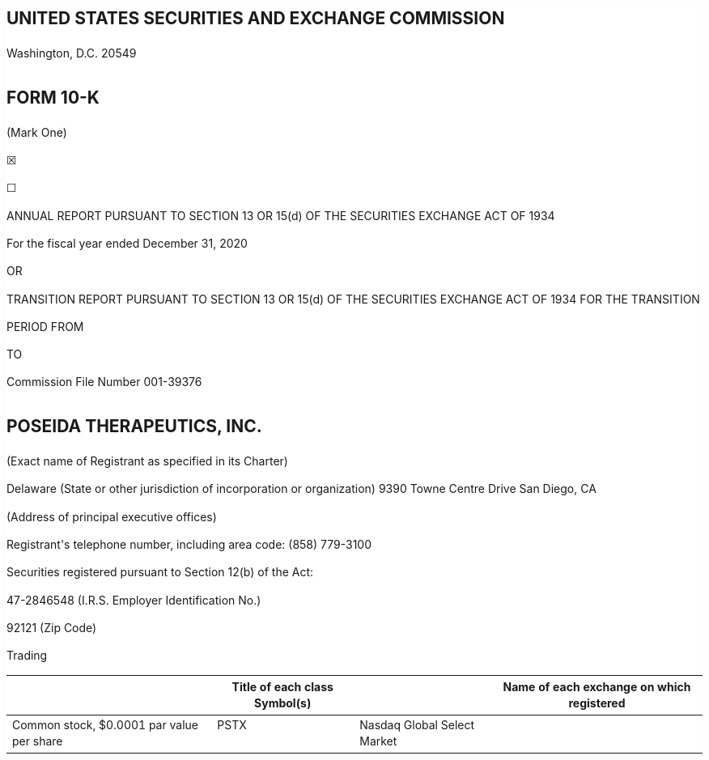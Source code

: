 ## UNITED STATES SECURITIES AND EXCHANGE COMMISSION

Washington, D.C. 20549

## FORM 10-K

(Mark One)

☒

☐

ANNUAL REPORT PURSUANT TO SECTION 13 OR 15(d) OF THE SECURITIES EXCHANGE ACT OF 1934

For the fiscal year ended December 31, 2020

OR

TRANSITION REPORT PURSUANT TO SECTION 13 OR 15(d) OF THE SECURITIES EXCHANGE ACT OF 1934 FOR THE TRANSITION

PERIOD FROM

TO

Commission File Number 001-39376

## POSEIDA THERAPEUTICS, INC.

(Exact name of Registrant as specified in its Charter)

Delaware (State or other jurisdiction of incorporation or organization) 9390 Towne Centre Drive San Diego, CA

(Address of principal executive offices)

Registrant's telephone number, including area code: (858) 779-3100

Securities registered pursuant to Section 12(b) of the Act:

47-2846548 (I.R.S. Employer Identification No.)

92121 (Zip Code)

Trading

|                                                                                                                                                                                                                                                                                                                                                                                | Title of each class Symbol(s)                                                                                                                                                                                                                                                                                                                                                  |                                                                                                                                                                                                                                                                                                                                                                                | Name of each exchange on which registered                                                                                                                                                                                                                                                                                                                                      |
|--------------------------------------------------------------------------------------------------------------------------------------------------------------------------------------------------------------------------------------------------------------------------------------------------------------------------------------------------------------------------------|--------------------------------------------------------------------------------------------------------------------------------------------------------------------------------------------------------------------------------------------------------------------------------------------------------------------------------------------------------------------------------|--------------------------------------------------------------------------------------------------------------------------------------------------------------------------------------------------------------------------------------------------------------------------------------------------------------------------------------------------------------------------------|--------------------------------------------------------------------------------------------------------------------------------------------------------------------------------------------------------------------------------------------------------------------------------------------------------------------------------------------------------------------------------|
| Common stock, $0.0001 par value per share                                                                                                                                                                                                                                                                                                                                      | PSTX                                                                                                                                                                                                                                                                                                                                                                           | Nasdaq Global Select Market                                                                                                                                                                                                                                                                                                                                                    |                                                                                                                                                                                                                                                                                                                                                                                |